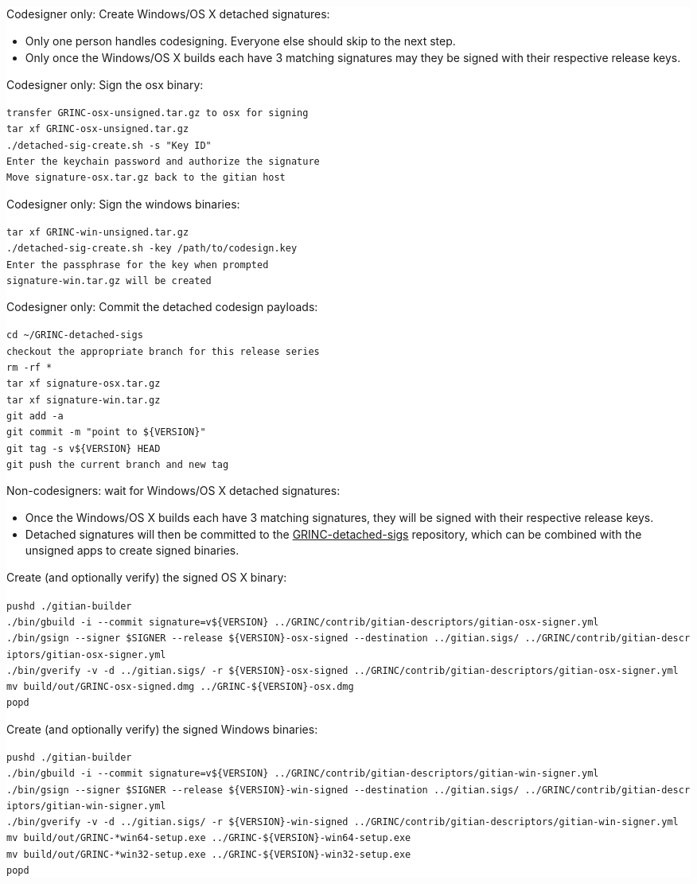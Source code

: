 Codesigner only: Create Windows/OS X detached signatures:
- Only one person handles codesigning. Everyone else should skip to the next step.
- Only once the Windows/OS X builds each have 3 matching signatures may they be signed with their respective release keys.

Codesigner only: Sign the osx binary:

    transfer GRINC-osx-unsigned.tar.gz to osx for signing
    tar xf GRINC-osx-unsigned.tar.gz
    ./detached-sig-create.sh -s "Key ID"
    Enter the keychain password and authorize the signature
    Move signature-osx.tar.gz back to the gitian host

Codesigner only: Sign the windows binaries:

    tar xf GRINC-win-unsigned.tar.gz
    ./detached-sig-create.sh -key /path/to/codesign.key
    Enter the passphrase for the key when prompted
    signature-win.tar.gz will be created

Codesigner only: Commit the detached codesign payloads:

    cd ~/GRINC-detached-sigs
    checkout the appropriate branch for this release series
    rm -rf *
    tar xf signature-osx.tar.gz
    tar xf signature-win.tar.gz
    git add -a
    git commit -m "point to ${VERSION}"
    git tag -s v${VERSION} HEAD
    git push the current branch and new tag

Non-codesigners: wait for Windows/OS X detached signatures:

- Once the Windows/OS X builds each have 3 matching signatures, they will be signed with their respective release keys.
- Detached signatures will then be committed to the [GRINC-detached-sigs](https://github.com/GRINC-Developer/GRINC-detached-sigs) repository, which can be combined with the unsigned apps to create signed binaries.

Create (and optionally verify) the signed OS X binary:

    pushd ./gitian-builder
    ./bin/gbuild -i --commit signature=v${VERSION} ../GRINC/contrib/gitian-descriptors/gitian-osx-signer.yml
    ./bin/gsign --signer $SIGNER --release ${VERSION}-osx-signed --destination ../gitian.sigs/ ../GRINC/contrib/gitian-descriptors/gitian-osx-signer.yml
    ./bin/gverify -v -d ../gitian.sigs/ -r ${VERSION}-osx-signed ../GRINC/contrib/gitian-descriptors/gitian-osx-signer.yml
    mv build/out/GRINC-osx-signed.dmg ../GRINC-${VERSION}-osx.dmg
    popd

Create (and optionally verify) the signed Windows binaries:

    pushd ./gitian-builder
    ./bin/gbuild -i --commit signature=v${VERSION} ../GRINC/contrib/gitian-descriptors/gitian-win-signer.yml
    ./bin/gsign --signer $SIGNER --release ${VERSION}-win-signed --destination ../gitian.sigs/ ../GRINC/contrib/gitian-descriptors/gitian-win-signer.yml
    ./bin/gverify -v -d ../gitian.sigs/ -r ${VERSION}-win-signed ../GRINC/contrib/gitian-descriptors/gitian-win-signer.yml
    mv build/out/GRINC-*win64-setup.exe ../GRINC-${VERSION}-win64-setup.exe
    mv build/out/GRINC-*win32-setup.exe ../GRINC-${VERSION}-win32-setup.exe
    popd

